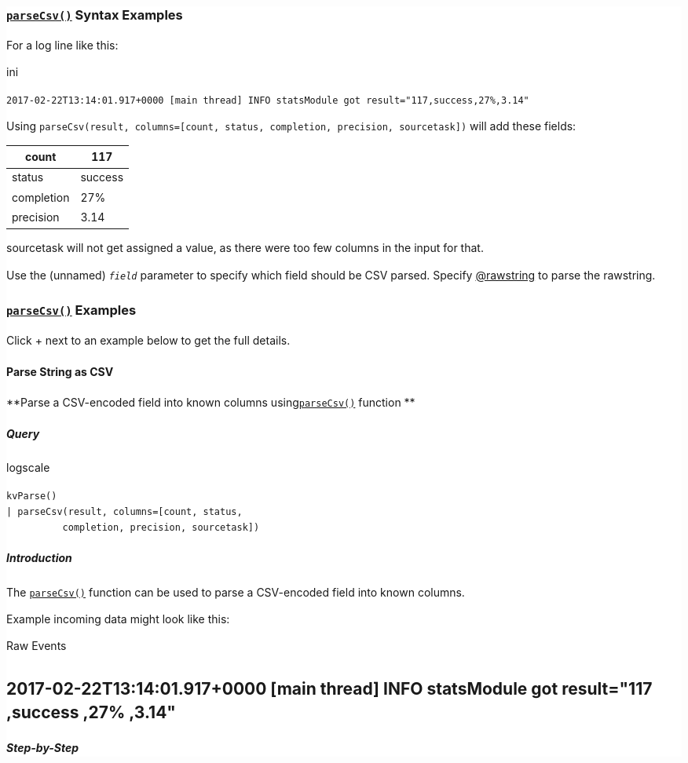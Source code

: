 ### [`parseCsv()`](functions-parsecsv.html "parseCsv\(\)") Syntax Examples

For a log line like this: 

ini
    
    
    2017-02-22T13:14:01.917+0000 [main thread] INFO statsModule got result="117,success,27%,3.14"

Using `parseCsv(result, columns=[count, status, completion, precision, sourcetask])` will add these fields: 

count| 117  
---|---  
status| success  
completion| 27%  
precision| 3.14  
  
sourcetask will not get assigned a value, as there were too few columns in the input for that. 

Use the (unnamed) _`field`_ parameter to specify which field should be CSV parsed. Specify [@rawstring](searching-data-event-fields.html#searching-data-event-fields-metadata-rawstring) to parse the rawstring. 

### [`parseCsv()`](functions-parsecsv.html "parseCsv\(\)") Examples

Click + next to an example below to get the full details.

#### Parse String as CSV

**Parse a CSV-encoded field into known columns using[`parseCsv()`](functions-parsecsv.html "parseCsv\(\)") function **

##### Query

logscale
    
    
    kvParse()
    | parseCsv(result, columns=[count, status,
              completion, precision, sourcetask])

##### Introduction

The [`parseCsv()`](functions-parsecsv.html "parseCsv\(\)") function can be used to parse a CSV-encoded field into known columns. 

Example incoming data might look like this: 

Raw Events

2017-02-22T13:14:01.917+0000 [main thread] INFO statsModule got result="117 ,success ,27% ,3.14"  
---  
  
##### Step-by-Step
